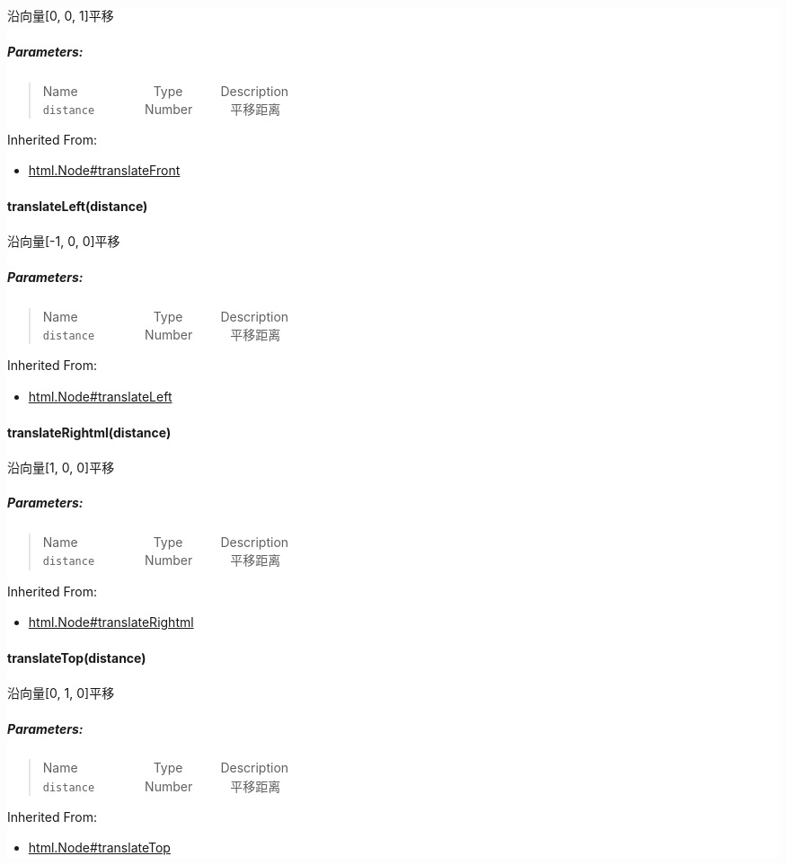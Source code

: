 沿向量\[0, 0, 1\]平移

##### Parameters:
>Name&emsp;&emsp;&emsp;&emsp;&emsp;&emsp;Type&emsp;&emsp;&emsp;Description   
`distance`&emsp;&emsp;&emsp;&emsp;Number&emsp;&emsp;&emsp;平移距离 


Inherited From:

*   [html.Node#translateFront](html.Node.htmlml#translateFront)

#### translateLeft(distance)

沿向量\[-1, 0, 0\]平移

##### Parameters:
>Name&emsp;&emsp;&emsp;&emsp;&emsp;&emsp;Type&emsp;&emsp;&emsp;Description   
`distance`&emsp;&emsp;&emsp;&emsp;Number&emsp;&emsp;&emsp;平移距离 

Inherited From:

*   [html.Node#translateLeft](html.Node.htmlml#translateLeft)

#### translateRightml(distance)

沿向量\[1, 0, 0\]平移

##### Parameters:
>Name&emsp;&emsp;&emsp;&emsp;&emsp;&emsp;Type&emsp;&emsp;&emsp;Description   
`distance`&emsp;&emsp;&emsp;&emsp;Number&emsp;&emsp;&emsp;平移距离 


Inherited From:

*   [html.Node#translateRightml](html.Node.htmlml#translateRightml)

#### translateTop(distance)

沿向量\[0, 1, 0\]平移

##### Parameters:
>Name&emsp;&emsp;&emsp;&emsp;&emsp;&emsp;Type&emsp;&emsp;&emsp;Description   
`distance`&emsp;&emsp;&emsp;&emsp;Number&emsp;&emsp;&emsp;平移距离 

Inherited From:

*   [html.Node#translateTop](html.Node.htmlml#translateTop)

